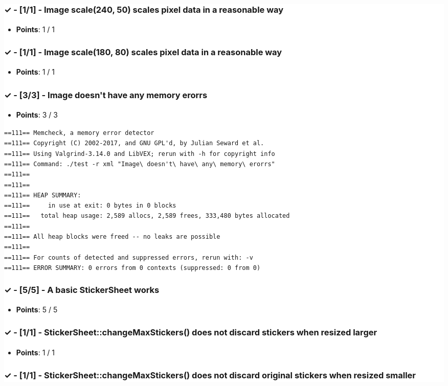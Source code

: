 
### ✓ - [1/1] - Image scale(240\, 50) scales pixel data in a reasonable way

- **Points**: 1 / 1





### ✓ - [1/1] - Image scale(180\, 80) scales pixel data in a reasonable way

- **Points**: 1 / 1





### ✓ - [3/3] - Image doesn't have any memory erorrs

- **Points**: 3 / 3

```
==111== Memcheck, a memory error detector
==111== Copyright (C) 2002-2017, and GNU GPL'd, by Julian Seward et al.
==111== Using Valgrind-3.14.0 and LibVEX; rerun with -h for copyright info
==111== Command: ./test -r xml "Image\ doesn't\ have\ any\ memory\ erorrs"
==111== 
==111== 
==111== HEAP SUMMARY:
==111==     in use at exit: 0 bytes in 0 blocks
==111==   total heap usage: 2,589 allocs, 2,589 frees, 333,480 bytes allocated
==111== 
==111== All heap blocks were freed -- no leaks are possible
==111== 
==111== For counts of detected and suppressed errors, rerun with: -v
==111== ERROR SUMMARY: 0 errors from 0 contexts (suppressed: 0 from 0)

```



### ✓ - [5/5] - A basic StickerSheet works

- **Points**: 5 / 5





### ✓ - [1/1] - StickerSheet::changeMaxStickers() does not discard stickers when resized larger

- **Points**: 1 / 1





### ✓ - [1/1] - StickerSheet::changeMaxStickers() does not discard original stickers when resized smaller

